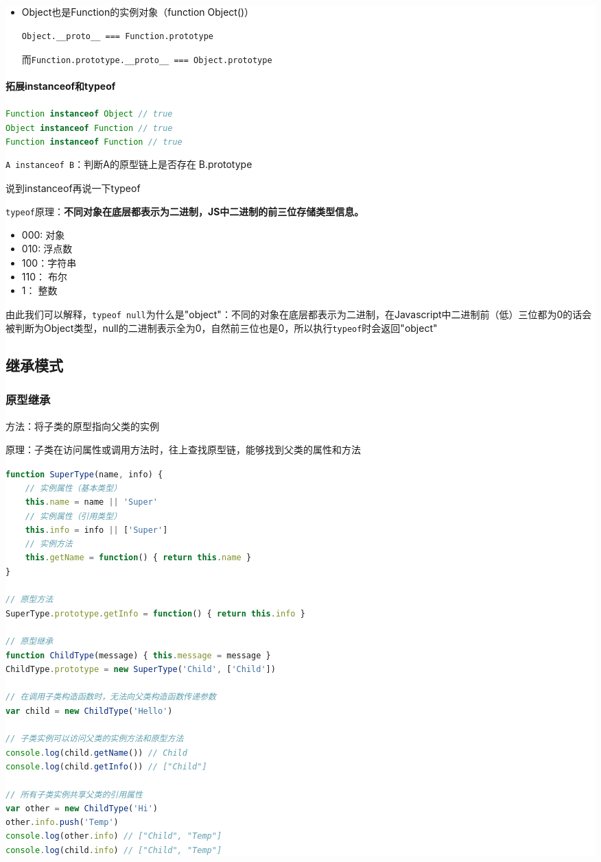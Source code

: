 + Object也是Function的实例对象（function Object()）

  `Object.__proto__ === Function.prototype`

  而`Function.prototype.__proto__ === Object.prototype`

#### 拓展instanceof和typeof

~~~js
Function instanceof Object // true
Object instanceof Function // true
Function instanceof Function // true
~~~

`A instanceof B`：判断A的原型链上是否存在 B.prototype



说到instanceof再说一下typeof

`typeof`原理：**不同对象在底层都表示为二进制，JS中二进制的前三位存储类型信息。**

- 000: 对象
- 010: 浮点数
- 100：字符串
- 110： 布尔
- 1： 整数

由此我们可以解释，`typeof null`为什么是"object"：不同的对象在底层都表示为二进制，在Javascript中二进制前（低）三位都为0的话会被判断为Object类型，null的二进制表示全为0，自然前三位也是0，所以执行`typeof`时会返回"object"

## 继承模式

### 原型继承

方法：将子类的原型指向父类的实例

原理：子类在访问属性或调用方法时，往上查找原型链，能够找到父类的属性和方法

~~~js
function SuperType(name, info) {
    // 实例属性（基本类型）
    this.name = name || 'Super'
    // 实例属性（引用类型）
    this.info = info || ['Super']
    // 实例方法
    this.getName = function() { return this.name }
}

// 原型方法
SuperType.prototype.getInfo = function() { return this.info }

// 原型继承
function ChildType(message) { this.message = message }
ChildType.prototype = new SuperType('Child', ['Child'])

// 在调用子类构造函数时，无法向父类构造函数传递参数
var child = new ChildType('Hello')

// 子类实例可以访问父类的实例方法和原型方法
console.log(child.getName()) // Child
console.log(child.getInfo()) // ["Child"]

// 所有子类实例共享父类的引用属性
var other = new ChildType('Hi')
other.info.push('Temp')
console.log(other.info) // ["Child", "Temp"]
console.log(child.info) // ["Child", "Temp"]
~~~

